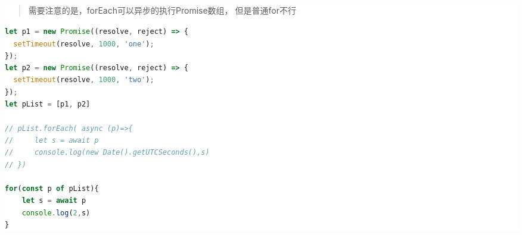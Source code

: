 > 需要注意的是，forEach可以异步的执行Promise数组， 但是普通for不行
```js
let p1 = new Promise((resolve, reject) => {
  setTimeout(resolve, 1000, 'one');
});
let p2 = new Promise((resolve, reject) => {
  setTimeout(resolve, 1000, 'two');
});
let pList = [p1, p2]

// pList.forEach( async (p)=>{
//     let s = await p
//     console.log(new Date().getUTCSeconds(),s)
// })

for(const p of pList){
    let s = await p
    console.log(2,s)
}
```